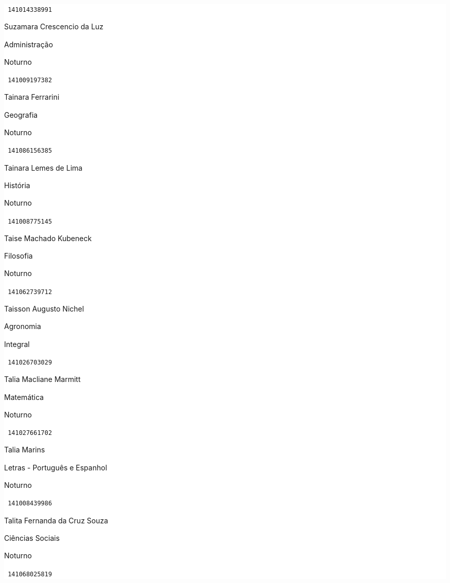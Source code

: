      141014338991

   Suzamara Crescencio da Luz

   Administração

   Noturno

     141009197382

   Tainara Ferrarini

   Geografia

   Noturno

     141086156385

   Tainara Lemes de Lima

   História

   Noturno

     141008775145

   Taise Machado Kubeneck

   Filosofia

   Noturno

     141062739712

   Taisson Augusto Nichel

   Agronomia

   Integral

     141026703029

   Talia Macliane Marmitt

   Matemática

   Noturno

     141027661702

   Talia Marins

   Letras - Português e Espanhol

   Noturno

     141008439986

   Talita Fernanda da Cruz Souza

   Ciências Sociais

   Noturno

     141068025819
